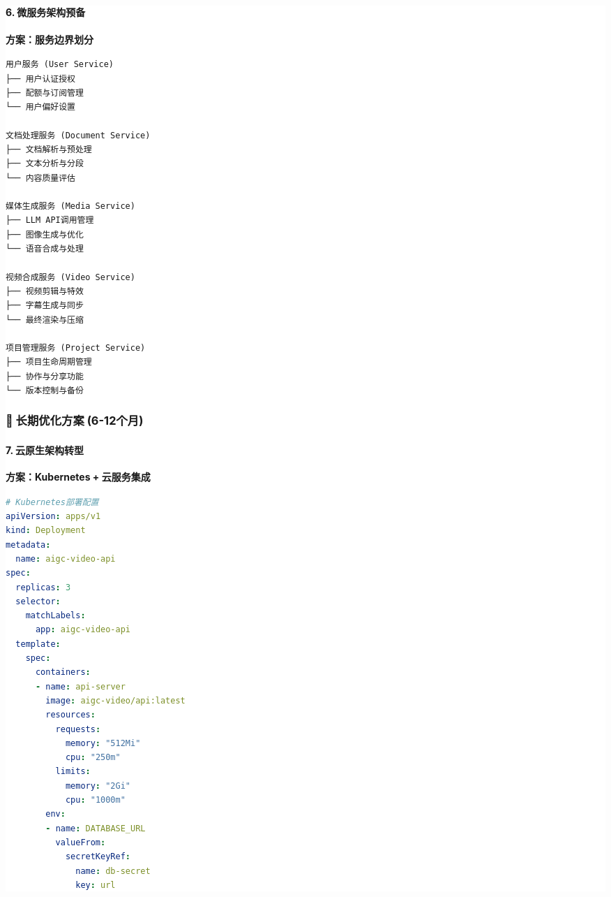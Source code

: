 #### 6. 微服务架构预备

**方案：服务边界划分**
```
用户服务 (User Service)
├── 用户认证授权
├── 配额与订阅管理
└── 用户偏好设置

文档处理服务 (Document Service)  
├── 文档解析与预处理
├── 文本分析与分段
└── 内容质量评估

媒体生成服务 (Media Service)
├── LLM API调用管理
├── 图像生成与优化
└── 语音合成与处理

视频合成服务 (Video Service)
├── 视频剪辑与特效
├── 字幕生成与同步  
└── 最终渲染与压缩

项目管理服务 (Project Service)
├── 项目生命周期管理
├── 协作与分享功能
└── 版本控制与备份
```

### 🔧 长期优化方案 (6-12个月)

#### 7. 云原生架构转型

**方案：Kubernetes + 云服务集成**
```yaml
# Kubernetes部署配置
apiVersion: apps/v1
kind: Deployment
metadata:
  name: aigc-video-api
spec:
  replicas: 3
  selector:
    matchLabels:
      app: aigc-video-api
  template:
    spec:
      containers:
      - name: api-server
        image: aigc-video/api:latest
        resources:
          requests:
            memory: "512Mi"
            cpu: "250m"
          limits:
            memory: "2Gi"
            cpu: "1000m"
        env:
        - name: DATABASE_URL
          valueFrom:
            secretKeyRef:
              name: db-secret
              key: url
```